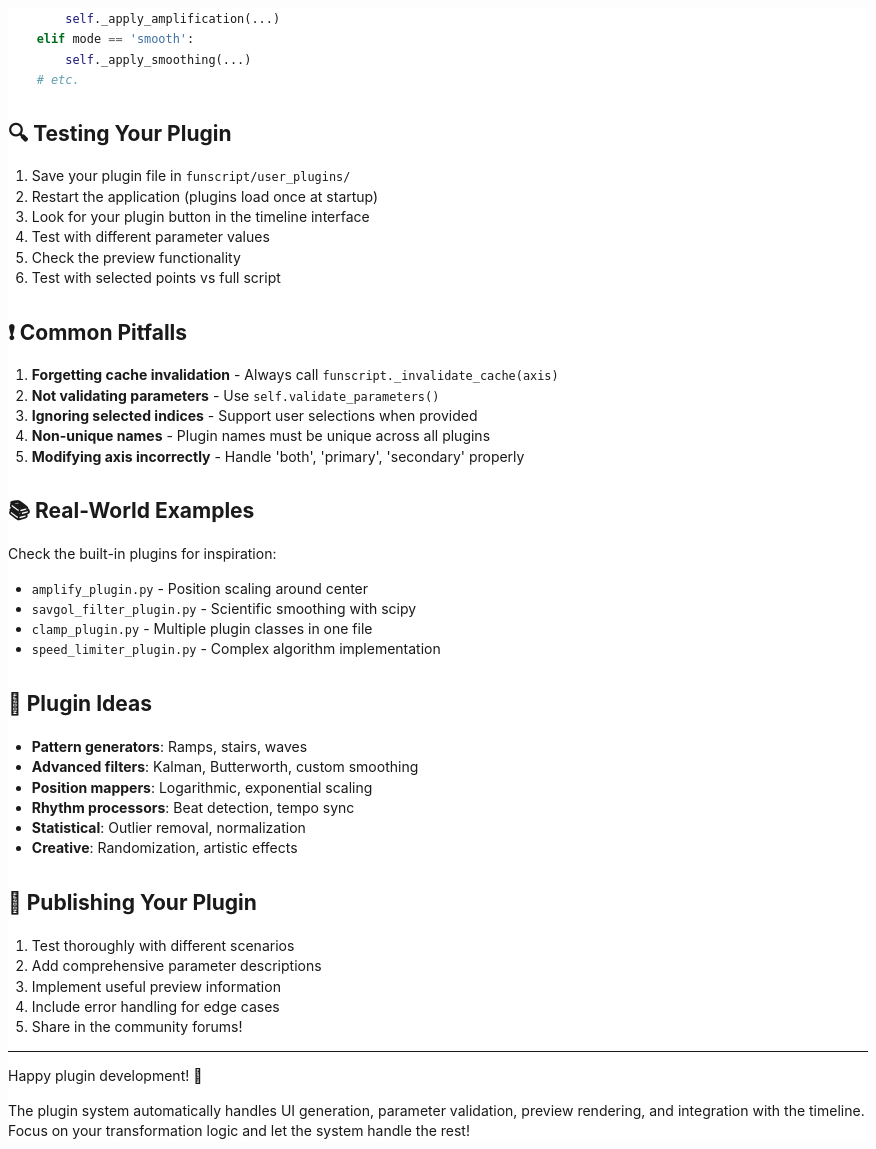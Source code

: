 ```python
        self._apply_amplification(...)
    elif mode == 'smooth':
        self._apply_smoothing(...)
    # etc.
```

## 🔍 Testing Your Plugin

1. Save your plugin file in `funscript/user_plugins/`
2. Restart the application (plugins load once at startup)
3. Look for your plugin button in the timeline interface
4. Test with different parameter values
5. Check the preview functionality
6. Test with selected points vs full script

## ❗ Common Pitfalls

1. **Forgetting cache invalidation** - Always call `funscript._invalidate_cache(axis)`
2. **Not validating parameters** - Use `self.validate_parameters()`  
3. **Ignoring selected indices** - Support user selections when provided
4. **Non-unique names** - Plugin names must be unique across all plugins
5. **Modifying axis incorrectly** - Handle 'both', 'primary', 'secondary' properly

## 📚 Real-World Examples

Check the built-in plugins for inspiration:
- `amplify_plugin.py` - Position scaling around center
- `savgol_filter_plugin.py` - Scientific smoothing with scipy
- `clamp_plugin.py` - Multiple plugin classes in one file
- `speed_limiter_plugin.py` - Complex algorithm implementation

## 🎯 Plugin Ideas

- **Pattern generators**: Ramps, stairs, waves
- **Advanced filters**: Kalman, Butterworth, custom smoothing
- **Position mappers**: Logarithmic, exponential scaling  
- **Rhythm processors**: Beat detection, tempo sync
- **Statistical**: Outlier removal, normalization
- **Creative**: Randomization, artistic effects

## 🚀 Publishing Your Plugin

1. Test thoroughly with different scenarios
2. Add comprehensive parameter descriptions
3. Implement useful preview information
4. Include error handling for edge cases
5. Share in the community forums!

---

Happy plugin development! 🎉

The plugin system automatically handles UI generation, parameter validation, preview rendering, and integration with the timeline. Focus on your transformation logic and let the system handle the rest!